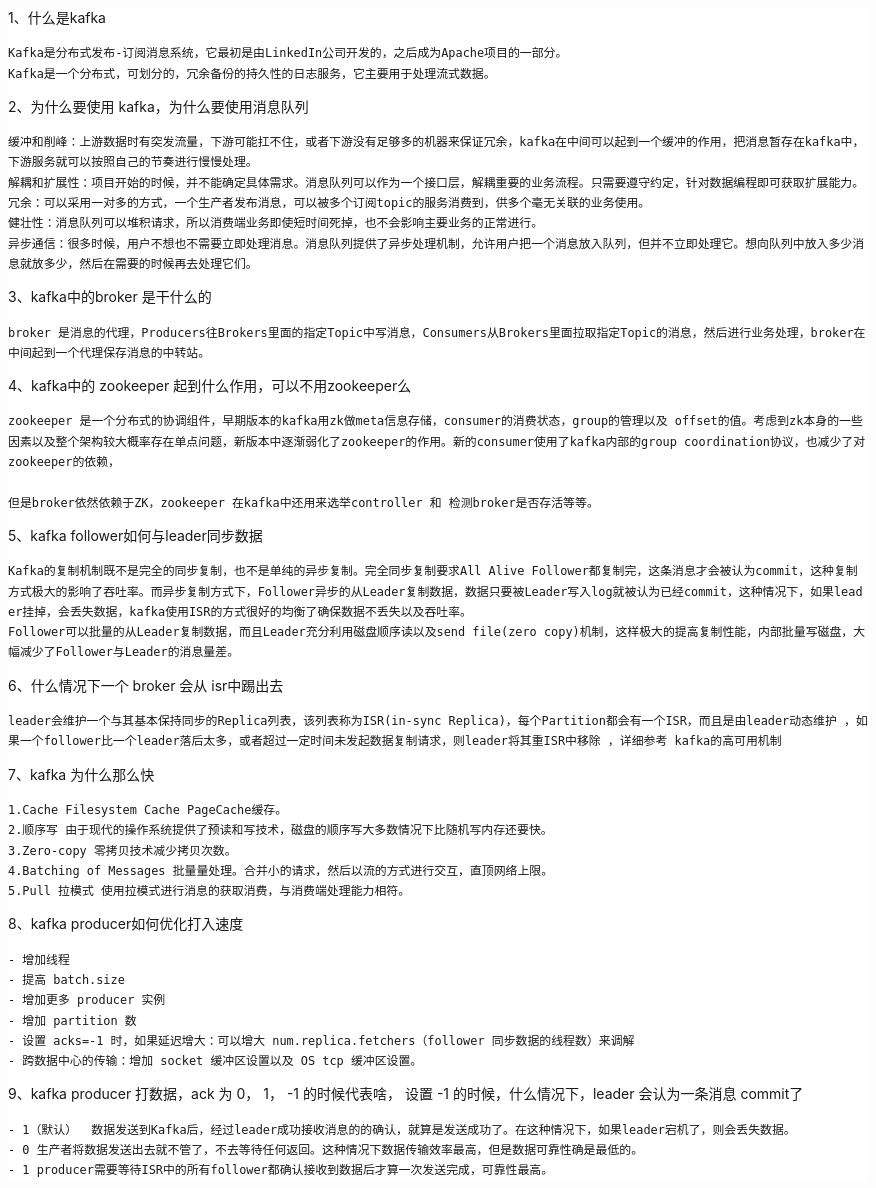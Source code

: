 1、什么是kafka

    Kafka是分布式发布-订阅消息系统，它最初是由LinkedIn公司开发的，之后成为Apache项目的一部分。
    Kafka是一个分布式，可划分的，冗余备份的持久性的日志服务，它主要用于处理流式数据。

2、为什么要使用 kafka，为什么要使用消息队列

    缓冲和削峰：上游数据时有突发流量，下游可能扛不住，或者下游没有足够多的机器来保证冗余，kafka在中间可以起到一个缓冲的作用，把消息暂存在kafka中，下游服务就可以按照自己的节奏进行慢慢处理。
    解耦和扩展性：项目开始的时候，并不能确定具体需求。消息队列可以作为一个接口层，解耦重要的业务流程。只需要遵守约定，针对数据编程即可获取扩展能力。
    冗余：可以采用一对多的方式，一个生产者发布消息，可以被多个订阅topic的服务消费到，供多个毫无关联的业务使用。
    健壮性：消息队列可以堆积请求，所以消费端业务即使短时间死掉，也不会影响主要业务的正常进行。
    异步通信：很多时候，用户不想也不需要立即处理消息。消息队列提供了异步处理机制，允许用户把一个消息放入队列，但并不立即处理它。想向队列中放入多少消息就放多少，然后在需要的时候再去处理它们。

3、kafka中的broker 是干什么的

    broker 是消息的代理，Producers往Brokers里面的指定Topic中写消息，Consumers从Brokers里面拉取指定Topic的消息，然后进行业务处理，broker在中间起到一个代理保存消息的中转站。

4、kafka中的 zookeeper 起到什么作用，可以不用zookeeper么

    zookeeper 是一个分布式的协调组件，早期版本的kafka用zk做meta信息存储，consumer的消费状态，group的管理以及 offset的值。考虑到zk本身的一些因素以及整个架构较大概率存在单点问题，新版本中逐渐弱化了zookeeper的作用。新的consumer使用了kafka内部的group coordination协议，也减少了对zookeeper的依赖，

    但是broker依然依赖于ZK，zookeeper 在kafka中还用来选举controller 和 检测broker是否存活等等。


5、kafka follower如何与leader同步数据

    Kafka的复制机制既不是完全的同步复制，也不是单纯的异步复制。完全同步复制要求All Alive Follower都复制完，这条消息才会被认为commit，这种复制方式极大的影响了吞吐率。而异步复制方式下，Follower异步的从Leader复制数据，数据只要被Leader写入log就被认为已经commit，这种情况下，如果leader挂掉，会丢失数据，kafka使用ISR的方式很好的均衡了确保数据不丢失以及吞吐率。
    Follower可以批量的从Leader复制数据，而且Leader充分利用磁盘顺序读以及send file(zero copy)机制，这样极大的提高复制性能，内部批量写磁盘，大幅减少了Follower与Leader的消息量差。

6、什么情况下一个 broker 会从 isr中踢出去

    leader会维护一个与其基本保持同步的Replica列表，该列表称为ISR(in-sync Replica)，每个Partition都会有一个ISR，而且是由leader动态维护 ，如果一个follower比一个leader落后太多，或者超过一定时间未发起数据复制请求，则leader将其重ISR中移除 ，详细参考 kafka的高可用机制

7、kafka 为什么那么快

    1.Cache Filesystem Cache PageCache缓存。
    2.顺序写 由于现代的操作系统提供了预读和写技术，磁盘的顺序写大多数情况下比随机写内存还要快。
    3.Zero-copy 零拷⻉技术减少拷贝次数。
    4.Batching of Messages 批量量处理。合并小的请求，然后以流的方式进行交互，直顶网络上限。
    5.Pull 拉模式 使用拉模式进行消息的获取消费，与消费端处理能力相符。

8、kafka producer如何优化打入速度

    - 增加线程
    - 提高 batch.size
    - 增加更多 producer 实例
    - 增加 partition 数
    - 设置 acks=-1 时，如果延迟增大：可以增大 num.replica.fetchers（follower 同步数据的线程数）来调解
    - 跨数据中心的传输：增加 socket 缓冲区设置以及 OS tcp 缓冲区设置。

9、kafka producer 打数据，ack  为 0， 1， -1 的时候代表啥， 设置 -1 的时候，什么情况下，leader 会认为一条消息 commit了

    - 1（默认）  数据发送到Kafka后，经过leader成功接收消息的的确认，就算是发送成功了。在这种情况下，如果leader宕机了，则会丢失数据。
    - 0 生产者将数据发送出去就不管了，不去等待任何返回。这种情况下数据传输效率最高，但是数据可靠性确是最低的。
    - 1 producer需要等待ISR中的所有follower都确认接收到数据后才算一次发送完成，可靠性最高。
